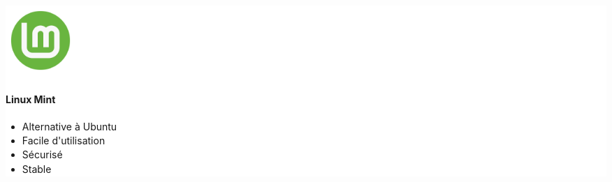   <img src="/img/mint.png" style="height:100px; margin:0 auto">
  <h4><b>Linux Mint</b></h4>
  <ul>
    <li>Alternative à Ubuntu</li>
    <li>Facile d'utilisation</li>
    <li>Sécurisé</li>
    <li>Stable</li>
  </ul>
  </div>
</div>
